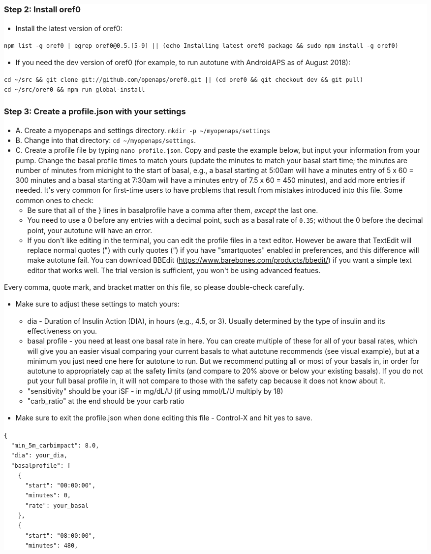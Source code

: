 ### Step 2: Install oref0

* Install the latest version of oref0: 

```
npm list -g oref0 | egrep oref0@0.5.[5-9] || (echo Installing latest oref0 package && sudo npm install -g oref0)
```

* If you need the dev version of oref0 (for example, to run autotune with AndroidAPS as of August 2018):

```
cd ~/src && git clone git://github.com/openaps/oref0.git || (cd oref0 && git checkout dev && git pull)
cd ~/src/oref0 && npm run global-install
```

### Step 3: Create a profile.json with your settings
* A. Create a myopenaps and settings directory. `mkdir -p ~/myopenaps/settings`
* B. Change into that directory: `cd ~/myopenaps/settings`.
* C. Create a profile file by typing `nano profile.json`. Copy and paste the example below, but input your information from your pump.  Change the basal profile times to match yours (update the minutes to match your basal start time; the minutes are number of minutes from midnight to the start of basal, e.g., a basal starting at 5:00am will have a minutes entry of 5 x 60 = 300 minutes and a basal starting at 7:30am will have a minutes entry of 7.5 x 60 = 450 minutes), and add more entries if needed.  It's very common for first-time users to have problems that result from mistakes introduced into this file.  Some common ones to check:
  * Be sure that all of the } lines in basalprofile have a comma after them, *except* the last one. 
  * You need to use a 0 before any entries with a decimal point, such as a basal rate of `0.35`; without the 0 before the decimal point, your autotune will have an error. 
  * If you don't like editing in the terminal, you can edit the profile files in a text editor.  However be aware that TextEdit will replace normal quotes (") with curly quotes (“) if you have "smartquotes" enabled in preferences, and this difference will make autotune fail.  You can download BBEdit (https://www.barebones.com/products/bbedit/) if you want a simple text editor that works well.  The trial version is sufficient, you won't be using advanced featues.
 
Every comma, quote mark, and bracket matter on this file, so please double-check carefully.

* Make sure to adjust these settings to match yours:
  * dia - Duration of Insulin Action (DIA), in hours (e.g., 4.5, or 3). Usually determined by the type of insulin and its effectiveness on you.
  * basal profile - you need at least one basal rate in here. You can create multiple of these for all of your basal rates, which will give you an easier visual comparing your current basals to what autotune recommends (see visual example), but at a minimum you just need one here for autotune to run. But we recommend putting all or most of your basals in, in order for autotune to appropriately cap at the safety limits (and compare to 20% above or below your existing basals). If you do not put your full basal profile in, it will not compare to those with the safety cap because it does not know about it.
  * "sensitivity" should be your iSF - in mg/dL/U (if using mmol/L/U multiply by 18)
  * "carb_ratio" at the end should be your carb ratio

* Make sure to exit the profile.json when done editing this file - Control-X and hit yes to save.

```
{
  "min_5m_carbimpact": 8.0,
  "dia": your_dia,
  "basalprofile": [
    {
      "start": "00:00:00",
      "minutes": 0,
      "rate": your_basal
    },
    {
      "start": "08:00:00",
      "minutes": 480,
```